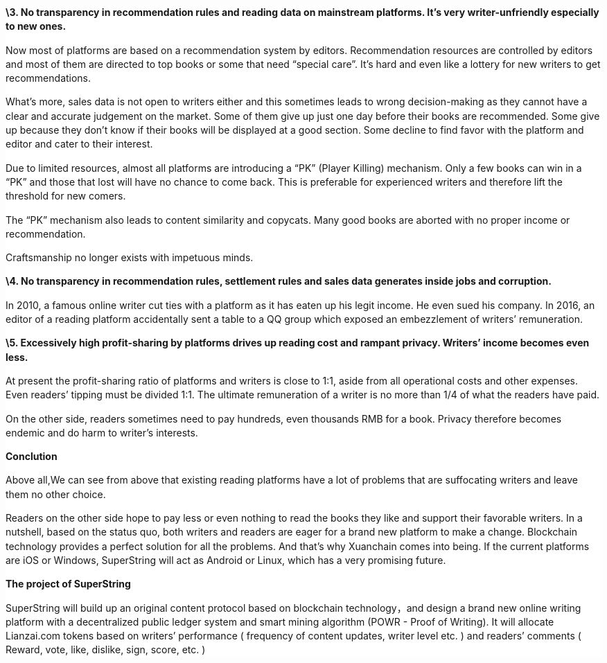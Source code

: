 **\3. No transparency in recommendation rules and reading data on mainstream platforms. It’s very writer-unfriendly especially to new ones.** 

Now most of platforms are based on a recommendation system by editors. Recommendation resources are controlled by editors and most of them are directed to top books or some that need “special care”. It’s hard and even like a lottery for new writers to get recommendations. 

What’s more, sales data is not open to writers either and this sometimes leads to wrong decision-making as they cannot have a clear and accurate judgement on the market. Some of them give up just one day before their books are recommended. Some give up because they don’t know if their books will be displayed at a good section. Some decline to find favor with the platform and editor and cater to their interest. 

Due to limited resources, almost all platforms are introducing a “PK” (Player Killing) mechanism. Only a few books can win in a “PK” and those that lost will have no chance to come back. This is preferable for experienced writers and therefore lift the threshold for new comers. 

The “PK” mechanism also leads to content similarity and copycats. Many good books are aborted with no proper income or recommendation. 

Craftsmanship no longer exists with impetuous minds.  

**\4. No transparency in recommendation rules, settlement rules and sales data generates inside jobs and corruption.** 

In 2010, a famous online writer cut ties with a platform as it has eaten up his legit income. He even sued his company. In 2016, an editor of a reading platform accidentally sent a table to a QQ group which exposed an embezzlement of writers’ remuneration. 

**\5. Excessively high profit-sharing by platforms drives up reading cost and rampant privacy. Writers’ income becomes even less.** 

At present the profit-sharing ratio of platforms and writers is close to 1:1, aside from all operational costs and other expenses. Even readers’ tipping must be divided 1:1. The ultimate remuneration of a writer is no more than 1/4 of what the readers have paid. 

On the other side, readers sometimes need to pay hundreds, even thousands RMB for a book. Privacy therefore becomes endemic and do harm to writer’s interests. 

**Conclution**

Above all,We can see from above that existing reading platforms have a lot of problems that are suffocating writers and leave them no other choice. 

Readers on the other side hope to pay less or even nothing to read the books they like and support their favorable writers. In a nutshell, based on the status quo, both writers and readers are eager for a brand new platform to make a change. Blockchain technology provides a perfect solution for all the problems. And that’s why Xuanchain comes into being. If the current platforms are iOS or Windows, SuperString will act as Android or Linux, which has a very promising future.  

**The project of SuperString**

SuperString will build up an original content protocol based on blockchain technology，and design a brand new online writing platform with a decentralized public ledger system and smart mining algorithm (POWR - Proof of Writing). It will allocate Lianzai.com tokens based on writers’ performance ( frequency of content updates, writer level etc. ) and readers’ comments ( Reward, vote, like, dislike, sign, score, etc. )
